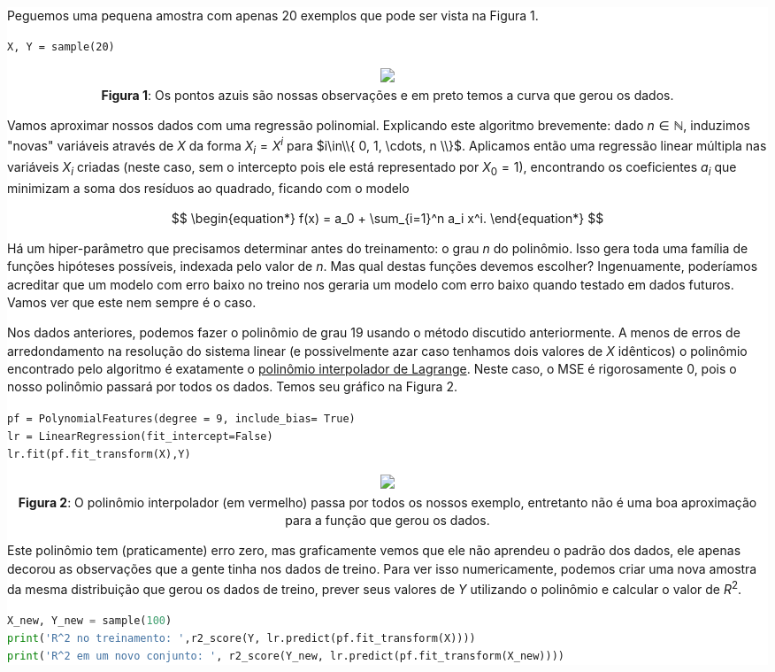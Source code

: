Peguemos uma pequena amostra com apenas $20$ exemplos que pode ser vista na Figura 1.

```
X, Y = sample(20)
```

<p><center><img src="{{ site.baseurl }}/assets/img/kfold/imagem1.jpg"></center>
<center><b>Figura 1</b>: Os pontos azuis são nossas observações e em preto temos a curva que gerou os dados.</center></p>


Vamos aproximar nossos dados com uma regressão polinomial. Explicando este algoritmo brevemente: dado $n\in\mathbb{N}$, induzimos "novas" variáveis através de $X$ da forma $X_i=X^i$ para $i\in\\{ 0, 1, \cdots, n \\}$. Aplicamos então uma regressão linear múltipla nas variáveis $X_i$ criadas (neste caso, sem o intercepto pois ele está representado por $X_0=1$), encontrando os coeficientes $a_i$ que minimizam a soma dos resíduos ao quadrado, ficando com o modelo

$$
\begin{equation*}
f(x) = a_0 + \sum_{i=1}^n a_i x^i.
\end{equation*}
$$

Há um hiper-parâmetro que precisamos determinar antes do treinamento: o grau $n$ do polinômio. Isso gera toda uma família de funções hipóteses possíveis, indexada pelo valor de $n$. Mas qual destas funções devemos escolher? Ingenuamente, poderíamos acreditar que um modelo com erro baixo no treino nos geraria um modelo com erro baixo quando testado em dados futuros. Vamos ver que este nem sempre é o caso.

Nos dados anteriores, podemos fazer o polinômio de grau $19$ usando o método discutido anteriormente. A menos de erros de arredondamento na resolução do sistema linear (e possivelmente azar caso tenhamos dois valores de $X$ idênticos) o polinômio encontrado pelo algoritmo é exatamente o [polinômio interpolador de Lagrange](https://en.wikipedia.org/wiki/Lagrange_polynomial). Neste caso, o MSE é rigorosamente 0, pois o nosso polinômio passará por todos os dados. Temos seu gráfico na Figura 2.

```
pf = PolynomialFeatures(degree = 9, include_bias= True)
lr = LinearRegression(fit_intercept=False)
lr.fit(pf.fit_transform(X),Y)
```

<p><center><img src="{{ site.baseurl }}/assets/img/kfold/imagem2.jpg"></center>
<center><b>Figura 2</b>: O polinômio interpolador (em vermelho) passa por todos os nossos exemplo, entretanto não é uma boa aproximação para a função que gerou os dados.</center></p>


Este polinômio tem (praticamente) erro zero, mas graficamente vemos que ele não aprendeu o padrão dos dados, ele apenas decorou as observações que a gente tinha nos dados de treino. Para ver isso numericamente, podemos criar uma nova amostra da mesma distribuição que gerou os dados de treino, prever seus valores de $Y$ utilizando o polinômio e calcular o valor de $R^2$.

```python
X_new, Y_new = sample(100)
print('R^2 no treinamento: ',r2_score(Y, lr.predict(pf.fit_transform(X))))
print('R^2 em um novo conjunto: ', r2_score(Y_new, lr.predict(pf.fit_transform(X_new))))
```
